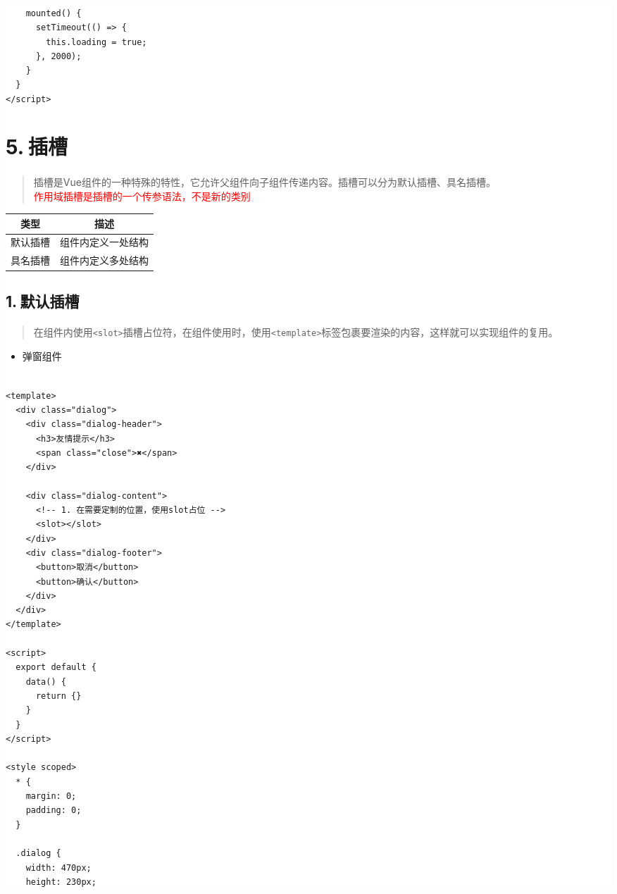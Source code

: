 ```vue
    mounted() {
      setTimeout(() => {
        this.loading = true;
      }, 2000);
    }
  }
</script>
```

# 5. 插槽

> 插槽是Vue组件的一种特殊的特性，它允许父组件向子组件传递内容。插槽可以分为默认插槽、具名插槽。<br/>
> <font color=red>作用域插槽是插槽的一个传参语法，不是新的类别</font>

|  类型  |    描述     |
|:----:|:---------:|
| 默认插槽 | 组件内定义一处结构 |
| 具名插槽 | 组件内定义多处结构 |

## 1. 默认插槽

> 在组件内使用`<slot>`插槽占位符，在组件使用时，使用`<template>`标签包裹要渲染的内容，这样就可以实现组件的复用。

- 弹窗组件

```vue

<template>
  <div class="dialog">
    <div class="dialog-header">
      <h3>友情提示</h3>
      <span class="close">✖️</span>
    </div>

    <div class="dialog-content">
      <!-- 1. 在需要定制的位置，使用slot占位 -->
      <slot></slot>
    </div>
    <div class="dialog-footer">
      <button>取消</button>
      <button>确认</button>
    </div>
  </div>
</template>

<script>
  export default {
    data() {
      return {}
    }
  }
</script>

<style scoped>
  * {
    margin: 0;
    padding: 0;
  }

  .dialog {
    width: 470px;
    height: 230px;
```